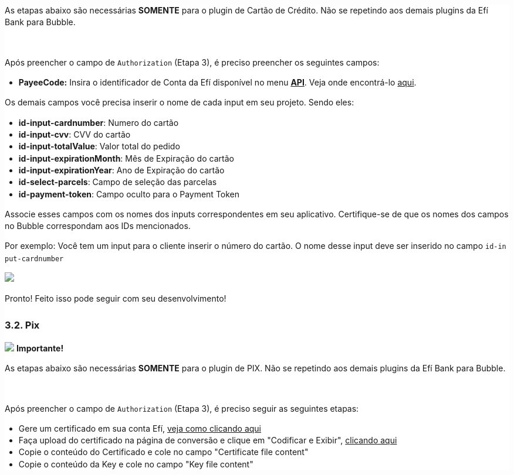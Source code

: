 <p>As etapas abaixo são necessárias <b>SOMENTE</b> para o plugin de Cartão de Crédito. Não se repetindo aos demais plugins da Efí Bank para Bubble.</p>
</div>

<br/>

Após preencher o campo de `Authorization` (Etapa 3), é preciso preencher os seguintes campos:

- <b>PayeeCode:</b> Insira o identificador de Conta da Efí disponível no menu <a href="https://app.sejaefi.com.br/api/introducao"><b>API</b></a>. Veja onde encontrá-lo <a href="/img/identificador.png" target="_blank">aqui</a>.

Os demais campos você precisa inserir o nome de cada input em seu projeto.
Sendo eles:

- <b>id-input-cardnumber</b>: Numero do cartão
- <b>id-input-cvv</b>: CVV do cartão
- <b>id-input-totalValue</b>: Valor total do pedido
- <b>id-input-expirationMonth</b>: Mês de Expiração do cartão
- <b>id-input-expirationYear</b>: Ano de Expiração do cartão
- <b>id-select-parcels</b>: Campo de seleção das parcelas
- <b>id-payment-token</b>: Campo oculto para o Payment Token

Associe esses campos com os nomes dos inputs correspondentes em seu aplicativo. Certifique-se de que os nomes dos campos no Bubble correspondam aos IDs mencionados.

Por exemplo: Você tem um input para o cliente inserir o número do cartão. O nome desse input deve ser inserido no campo `id-input-cardnumber`

<div className="figure">
<img className="light-border" src="/img/bubble_config_1.png"/>
</div>

Pronto! Feito isso pode seguir com seu desenvolvimento!

### 3.2. Pix

<div className="admonition admonition_caution">
  <div>
  <img src="/img/exclamation-triangle-orange.svg"/> <b>Importante!</b>
  </div>

<p>As etapas abaixo são necessárias <b>SOMENTE</b> para o plugin de PIX. Não se repetindo aos demais plugins da Efí Bank para Bubble.</p>
</div>

<br/>

Após preencher o campo de `Authorization` (Etapa 3), é preciso seguir as seguintes etapas:

- Gere um certificado em sua conta Efí, [veja como clicando aqui](https://sejaefi.com.br/central-de-ajuda/api/como-gerar-o-certificado-para-usar-a-api-pix#conteudo)
- Faça upload do certificado na página de conversão e clique em "Codificar e Exibir", [clicando aqui](https://efipay.github.io/encode-credentials/certificado.html)
- Copie o conteúdo do Certificado e cole no campo "Certificate file content"
- Copie o conteúdo da Key e cole no campo "Key file content"

